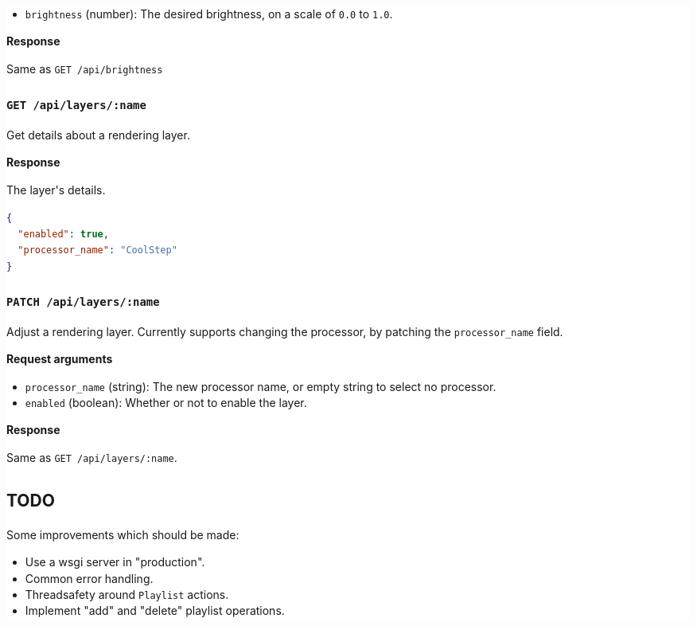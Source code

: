 * `brightness` (number): The desired brightness, on a scale of `0.0` to `1.0`.

**Response**

Same as `GET /api/brightness`


### `GET /api/layers/:name`

Get details about a rendering layer.

**Response**

The layer's details.

```json
{
  "enabled": true,
  "processor_name": "CoolStep"
}
```


### `PATCH /api/layers/:name`

Adjust a rendering layer. Currently supports changing the processor, by patching the `processor_name` field.

**Request arguments**

* `processor_name` (string): The new processor name, or empty string to select no processor.
* `enabled` (boolean): Whether or not to enable the layer.

**Response**

Same as `GET /api/layers/:name`.


## TODO

Some improvements which should be made:

* Use a wsgi server in "production".
* Common error handling.
* Threadsafety around `Playlist` actions.
* Implement "add" and "delete" playlist operations.

